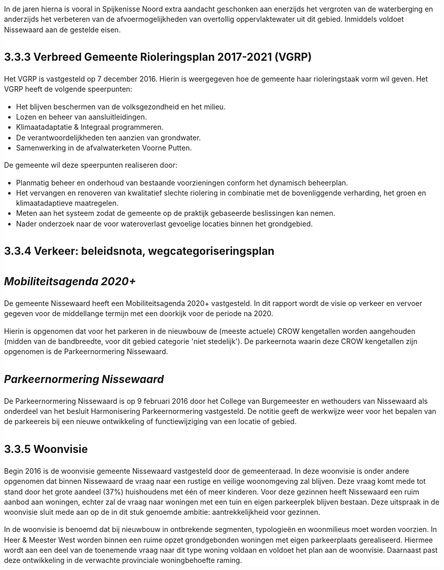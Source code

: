 In de jaren hierna is vooral in Spijkenisse Noord extra aandacht geschonken aan enerzijds het vergroten van de waterberging en anderzijds het verbeteren van de afvoermogelijkheden van overtollig oppervlaktewater uit dit gebied. Inmiddels voldoet Nissewaard aan de gestelde eisen.

## **3.3.3 Verbreed Gemeente Rioleringsplan 2017-2021 (VGRP)**

Het VGRP is vastgesteld op 7 december 2016. Hierin is weergegeven hoe de gemeente haar rioleringstaak vorm wil geven. Het VGRP heeft de volgende speerpunten:

- Het blijven beschermen van de volksgezondheid en het milieu.
- Lozen en beheer van aansluitleidingen.
- Klimaatadaptatie & Integraal programmeren.
- De verantwoordelijkheden ten aanzien van grondwater.
- Samenwerking in de afvalwaterketen Voorne Putten.

De gemeente wil deze speerpunten realiseren door:

- Planmatig beheer en onderhoud van bestaande voorzieningen conform het dynamisch beheerplan.
- Het vervangen en renoveren van kwalitatief slechte riolering in combinatie met de bovenliggende verharding, het groen en klimaatadaptieve maatregelen.
- Meten aan het systeem zodat de gemeente op de praktijk gebaseerde beslissingen kan nemen.
- Nader onderzoek naar de voor wateroverlast gevoelige locaties binnen het grondgebied.

## **3.3.4 Verkeer: beleidsnota, wegcategoriseringsplan**

## *Mobiliteitsagenda 2020+*

De gemeente Nissewaard heeft een Mobiliteitsagenda 2020+ vastgesteld. In dit rapport wordt de visie op verkeer en vervoer gegeven voor de middellange termijn met een doorkijk voor de periode na 2020.

Hierin is opgenomen dat voor het parkeren in de nieuwbouw de (meeste actuele) CROW kengetallen worden aangehouden (midden van de bandbreedte, voor dit gebied categorie 'niet stedelijk'). De parkeernota waarin deze CROW kengetallen zijn opgenomen is de Parkeernormering Nissewaard.

## *Parkeernormering Nissewaard*

De Parkeernormering Nissewaard is op 9 februari 2016 door het College van Burgemeester en wethouders van Nissewaard als onderdeel van het besluit Harmonisering Parkeernormering vastgesteld. De notitie geeft de werkwijze weer voor het bepalen van de parkeereis bij een nieuwe ontwikkeling of functiewijziging van een locatie of gebied.

## **3.3.5 Woonvisie**

Begin 2016 is de woonvisie gemeente Nissewaard vastgesteld door de gemeenteraad. In deze woonvisie is onder andere opgenomen dat binnen Nissewaard de vraag naar een rustige en veilige woonomgeving zal blijven. Deze vraag komt mede tot stand door het grote aandeel (37%) huishoudens met één of meer kinderen. Voor deze gezinnen heeft Nissewaard een ruim aanbod aan woningen, echter zal de vraag naar woningen met een tuin en eigen parkeerplek blijven bestaan. Deze uitspraak in de woonvisie sluit mede aan op de in dit stuk genoemde ambitie: aantrekkelijkheid voor gezinnen.

In de woonvisie is benoemd dat bij nieuwbouw in ontbrekende segmenten, typologieën en woonmilieus moet worden voorzien. In Heer & Meester West worden binnen een ruime opzet grondgebonden woningen met eigen parkeerplaats gerealiseerd. Hiermee wordt aan een deel van de toenemende vraag naar dit type woning voldaan en voldoet het plan aan de woonvisie. Daarnaast past deze ontwikkeling in de verwachte provinciale woningbehoefte raming.
